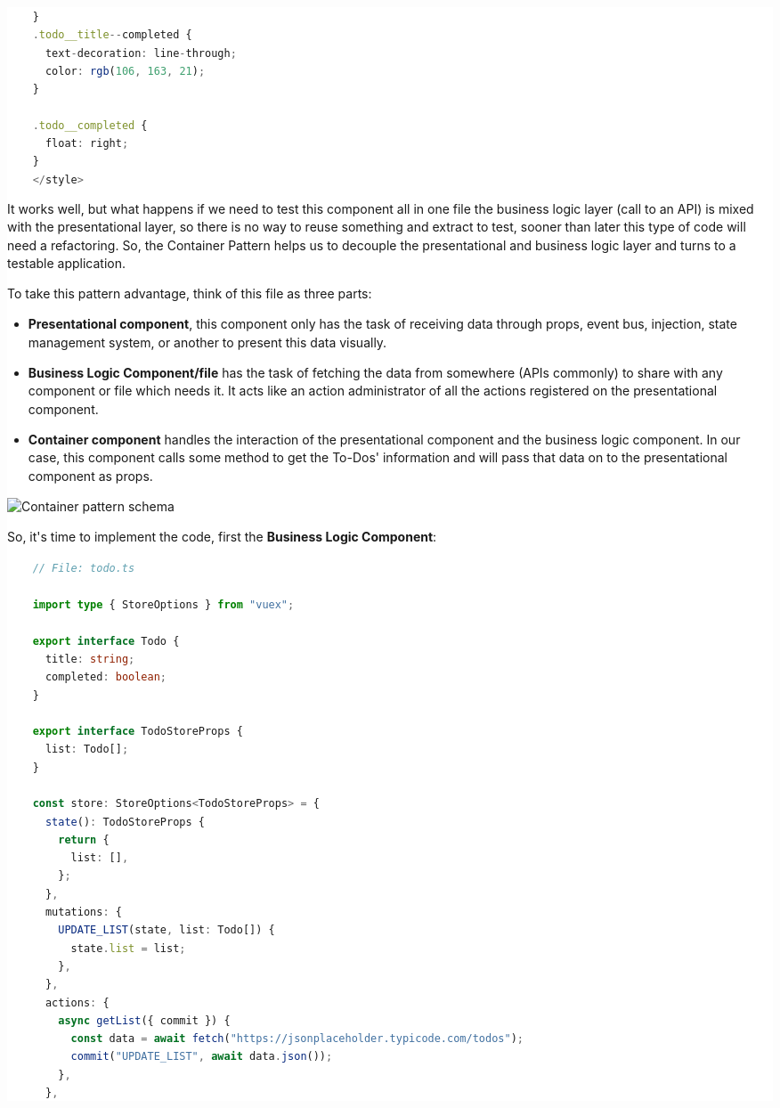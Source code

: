 ```ts
    }
    .todo__title--completed {
      text-decoration: line-through;
      color: rgb(106, 163, 21);
    }
    
    .todo__completed {
      float: right;
    }
    </style>    
```

It works well, but what happens if we need to test this component all in one file the business logic layer (call to an API) is mixed with the presentational layer, so there is no way to reuse something and extract to test, sooner than later this type of code will need a refactoring. So, the Container Pattern helps us to decouple the presentational and business logic layer and turns to a testable application.

To take this pattern advantage, think of this file as three parts:

*   **Presentational component**, this component only has the task of receiving data through props, event bus, injection, state management system, or another to present this data visually.
    
*   **Business Logic Component/file** has the task of fetching the data from somewhere (APIs commonly) to share with any component or file which needs it. It acts like an action administrator of all the actions registered on the presentational component.
    
*   **Container component** handles the interaction of the presentational component and the business logic component. In our case, this component calls some method to get the To-Dos' information and will pass that data on to the presentational component as props.
    

![Container pattern schema](https://images.surferseo.art/f2d222d4-114c-4987-9a99-3fb26f3dcac5.png)

So, it's time to implement the code, first the **Business Logic Component**:

```ts
    // File: todo.ts
    
    import type { StoreOptions } from "vuex";
    
    export interface Todo {
      title: string;
      completed: boolean;
    }
    
    export interface TodoStoreProps {
      list: Todo[];
    }
    
    const store: StoreOptions<TodoStoreProps> = {
      state(): TodoStoreProps {
        return {
          list: [],
        };
      },
      mutations: {
        UPDATE_LIST(state, list: Todo[]) {
          state.list = list;
        },
      },
      actions: {
        async getList({ commit }) {
          const data = await fetch("https://jsonplaceholder.typicode.com/todos");
          commit("UPDATE_LIST", await data.json());
        },
      },
```